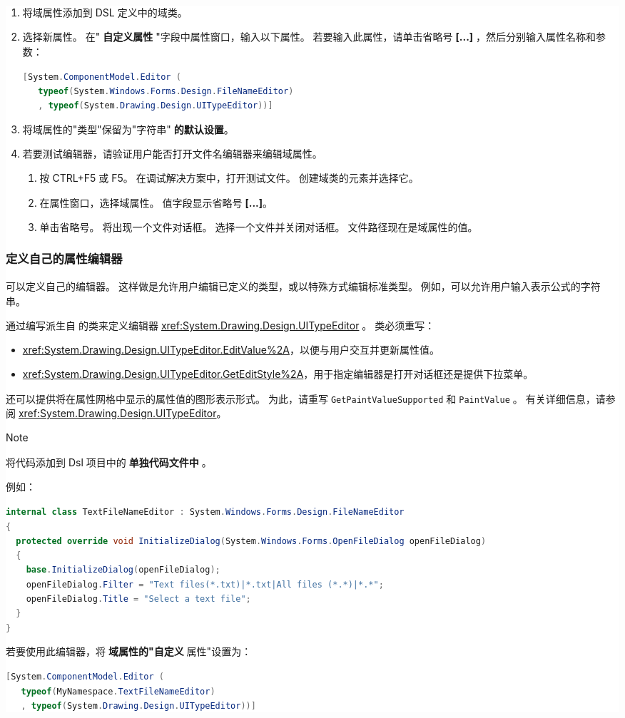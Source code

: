 1. 将域属性添加到 DSL 定义中的域类。

2. 选择新属性。 在" **自定义属性** "字段中属性窗口，输入以下属性。 若要输入此属性，请单击省略号 **[...]** ，然后分别输入属性名称和参数：

    ```csharp
    [System.ComponentModel.Editor (
       typeof(System.Windows.Forms.Design.FileNameEditor)
       , typeof(System.Drawing.Design.UITypeEditor))]

    ```

3. 将域属性的"类型"保留为"字符串" **的默认设置**。

4. 若要测试编辑器，请验证用户能否打开文件名编辑器来编辑域属性。

    1. 按 CTRL+F5 或 F5。 在调试解决方案中，打开测试文件。 创建域类的元素并选择它。

    2. 在属性窗口，选择域属性。 值字段显示省略号 **[...]**。

    3. 单击省略号。 将出现一个文件对话框。 选择一个文件并关闭对话框。 文件路径现在是域属性的值。

### <a name="define-your-own-property-editor"></a>定义自己的属性编辑器

可以定义自己的编辑器。 这样做是允许用户编辑已定义的类型，或以特殊方式编辑标准类型。 例如，可以允许用户输入表示公式的字符串。

通过编写派生自 的类来定义编辑器 <xref:System.Drawing.Design.UITypeEditor> 。 类必须重写：

- <xref:System.Drawing.Design.UITypeEditor.EditValue%2A>，以便与用户交互并更新属性值。

- <xref:System.Drawing.Design.UITypeEditor.GetEditStyle%2A>，用于指定编辑器是打开对话框还是提供下拉菜单。

还可以提供将在属性网格中显示的属性值的图形表示形式。 为此，请重写 `GetPaintValueSupported` 和 `PaintValue` 。  有关详细信息，请参阅 <xref:System.Drawing.Design.UITypeEditor>。

> [!NOTE]
> 将代码添加到 Dsl 项目中的 **单独代码文件中** 。

例如：

```csharp
internal class TextFileNameEditor : System.Windows.Forms.Design.FileNameEditor
{
  protected override void InitializeDialog(System.Windows.Forms.OpenFileDialog openFileDialog)
  {
    base.InitializeDialog(openFileDialog);
    openFileDialog.Filter = "Text files(*.txt)|*.txt|All files (*.*)|*.*";
    openFileDialog.Title = "Select a text file";
  }
}
```

若要使用此编辑器，将 **域属性的"自定义** 属性"设置为：

```csharp
[System.ComponentModel.Editor (
   typeof(MyNamespace.TextFileNameEditor)
   , typeof(System.Drawing.Design.UITypeEditor))]
```
